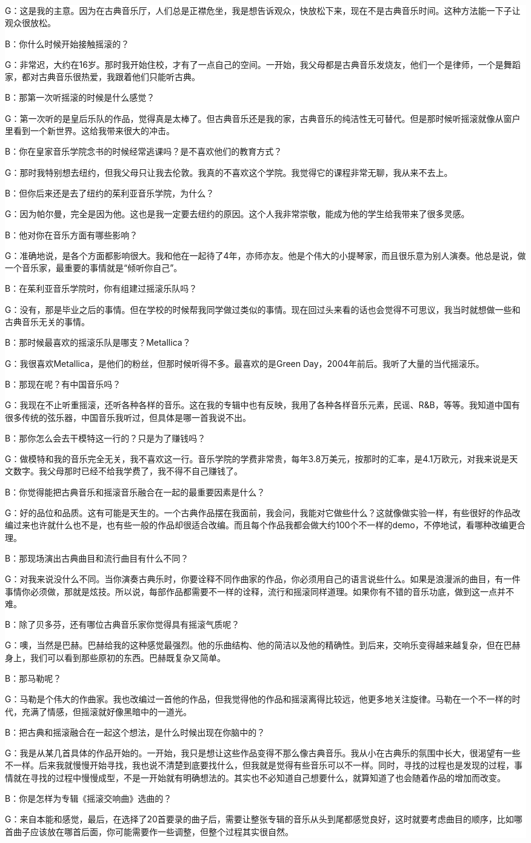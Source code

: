G：这是我的主意。因为在古典音乐厅，人们总是正襟危坐，我是想告诉观众，快放松下来，现在不是古典音乐时间。这种方法能一下子让观众很放松。

B：你什么时候开始接触摇滚的？

G：非常迟，大约在16岁。那时我开始住校，才有了一点自己的空间。一开始，我父母都是古典音乐发烧友，他们一个是律师，一个是舞蹈家，都对古典音乐很热爱，我跟着他们只能听古典。

B：那第一次听摇滚的时候是什么感觉？

G：第一次听的是皇后乐队的作品，觉得真是太棒了。但古典音乐还是我的家，古典音乐的纯洁性无可替代。但是那时候听摇滚就像从窗户里看到一个新世界。这给我带来很大的冲击。

B：你在皇家音乐学院念书的时候经常逃课吗？是不喜欢他们的教育方式？

G：那时我特别想去纽约，但我父母只让我去伦敦。我真的不喜欢这个学院。我觉得它的课程非常无聊，我从来不去上。

B：但你后来还是去了纽约的茱利亚音乐学院，为什么？

G：因为帕尔曼，完全是因为他。这也是我一定要去纽约的原因。这个人我非常崇敬，能成为他的学生给我带来了很多灵感。

B：他对你在音乐方面有哪些影响？

G：准确地说，是各个方面都影响很大。我和他在一起待了4年，亦师亦友。他是个伟大的小提琴家，而且很乐意为别人演奏。他总是说，做一个音乐家，最重要的事情就是“倾听你自己”。

B：在茱利亚音乐学院时，你有组建过摇滚乐队吗？

G：没有，那是毕业之后的事情。但在学校的时候帮我同学做过类似的事情。现在回过头来看的话也会觉得不可思议，我当时就想做一些和古典音乐无关的事情。

B：那时候最喜欢的摇滚乐队是哪支？Metallica？

G：我很喜欢Metallica，是他们的粉丝，但那时候听得不多。最喜欢的是Green Day，2004年前后。我听了大量的当代摇滚乐。

B：那现在呢？有中国音乐吗？

G：我现在不止听重摇滚，还听各种各样的音乐。这在我的专辑中也有反映，我用了各种各样音乐元素，民谣、R&B，等等。我知道中国有很多传统的弦乐器，中国音乐我听过，但具体是哪一首我说不出。

B：那你怎么会去干模特这一行的？只是为了赚钱吗？

G：做模特和我的音乐完全无关，我不喜欢这一行。音乐学院的学费非常贵，每年3.8万美元，按那时的汇率，是4.1万欧元，对我来说是天文数字。我父母那时已经不给我学费了，我不得不自己赚钱了。

B：你觉得能把古典音乐和摇滚音乐融合在一起的最重要因素是什么？

G：好的品位和品质。这有可能是天生的。一个古典作品摆在我面前，我会问，我能对它做些什么？这就像做实验一样，有些很好的作品改编过来也许就什么也不是，也有些一般的作品却很适合改编。而且每个作品我都会做大约100个不一样的demo，不停地试，看哪种改编更合理。

B：那现场演出古典曲目和流行曲目有什么不同？

G：对我来说没什么不同。当你演奏古典乐时，你要诠释不同作曲家的作品，你必须用自己的语言说些什么。如果是浪漫派的曲目，有一件事情你必须做，那就是炫技。所以说，每部作品都需要不一样的诠释，流行和摇滚同样道理。如果你有不错的音乐功底，做到这一点并不难。

B：除了贝多芬，还有哪位古典音乐家你觉得具有摇滚气质呢？

G：噢，当然是巴赫。巴赫给我的这种感觉最强烈。他的乐曲结构、他的简洁以及他的精确性。到后来，交响乐变得越来越复杂，但在巴赫身上，我们可以看到那些原初的东西。巴赫既复杂又简单。

B：那马勒呢？

G：马勒是个伟大的作曲家。我也改编过一首他的作品，但我觉得他的作品和摇滚离得比较远，他更多地关注旋律。马勒在一个不一样的时代，充满了情感，但摇滚就好像黑暗中的一道光。

B：把古典和摇滚融合在一起这个想法，是什么时候出现在你脑中的？

G：我是从某几首具体的作品开始的。一开始，我只是想让这些作品变得不那么像古典音乐。我从小在古典乐的氛围中长大，很渴望有一些不一样。后来我就慢慢开始寻找，我也说不清楚到底要找什么，但我就是觉得有些音乐可以不一样。同时，寻找的过程也是发现的过程，事情就在寻找的过程中慢慢成型，不是一开始就有明确想法的。其实也不必知道自己想要什么，就算知道了也会随着作品的增加而改变。

B：你是怎样为专辑《摇滚交响曲》选曲的？ 

G：来自本能和感觉，最后，在选择了20首要录的曲子后，需要让整张专辑的音乐从头到尾都感觉良好，这时就要考虑曲目的顺序，比如哪首曲子应该放在哪首后面，你可能需要作一些调整，但整个过程其实很自然。
